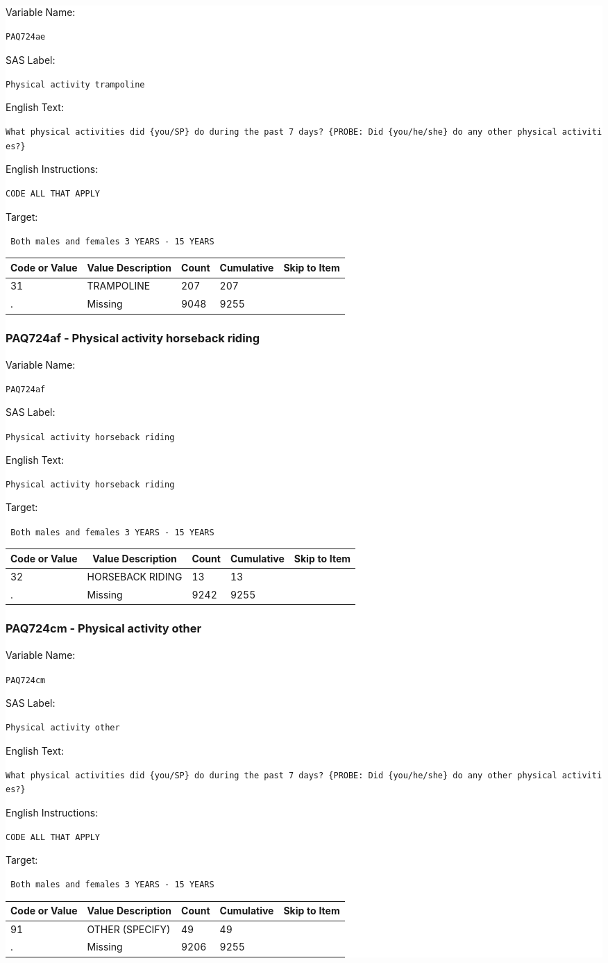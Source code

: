 Variable Name:

    PAQ724ae
SAS Label:

    Physical activity trampoline
English Text:

    What physical activities did {you/SP} do during the past 7 days? {PROBE: Did {you/he/she} do any other physical activities?}
English Instructions:

    CODE ALL THAT APPLY
Target:

     Both males and females 3 YEARS - 15 YEARS
Code or Value | Value Description | Count | Cumulative | Skip to Item  
---|---|---|---|---  
31 | TRAMPOLINE | 207 | 207 |   
. | Missing | 9048 | 9255 |   
  
### PAQ724af - Physical activity horseback riding

Variable Name:

    PAQ724af
SAS Label:

    Physical activity horseback riding
English Text:

    Physical activity horseback riding
Target:

     Both males and females 3 YEARS - 15 YEARS
Code or Value | Value Description | Count | Cumulative | Skip to Item  
---|---|---|---|---  
32 | HORSEBACK RIDING | 13 | 13 |   
. | Missing | 9242 | 9255 |   
  
### PAQ724cm - Physical activity other

Variable Name:

    PAQ724cm
SAS Label:

    Physical activity other
English Text:

    What physical activities did {you/SP} do during the past 7 days? {PROBE: Did {you/he/she} do any other physical activities?}
English Instructions:

    CODE ALL THAT APPLY
Target:

     Both males and females 3 YEARS - 15 YEARS
Code or Value | Value Description | Count | Cumulative | Skip to Item  
---|---|---|---|---  
91 | OTHER (SPECIFY) | 49 | 49 |   
. | Missing | 9206 | 9255 |   
  